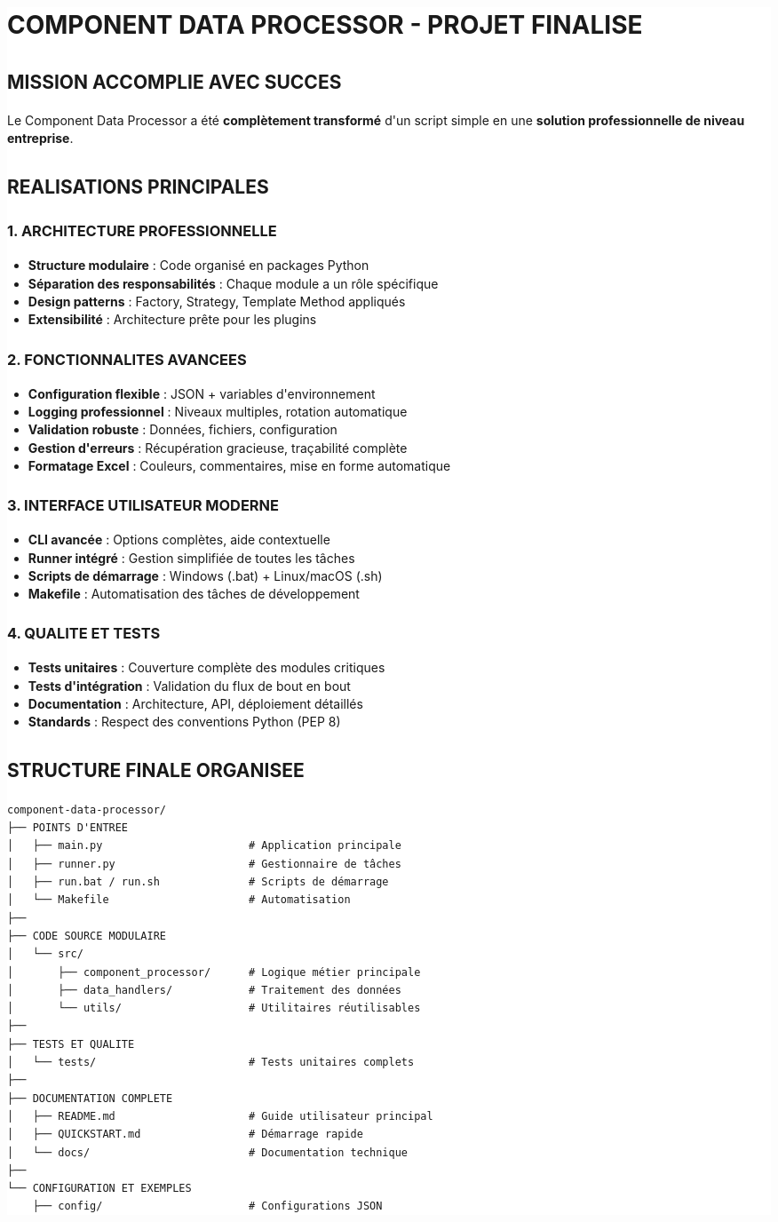 # COMPONENT DATA PROCESSOR - PROJET FINALISE

## MISSION ACCOMPLIE AVEC SUCCES

Le Component Data Processor a été **complètement transformé** d'un script simple en une **solution professionnelle de niveau entreprise**.

## REALISATIONS PRINCIPALES

### 1. ARCHITECTURE PROFESSIONNELLE
- **Structure modulaire** : Code organisé en packages Python
- **Séparation des responsabilités** : Chaque module a un rôle spécifique
- **Design patterns** : Factory, Strategy, Template Method appliqués
- **Extensibilité** : Architecture prête pour les plugins

### 2. FONCTIONNALITES AVANCEES
- **Configuration flexible** : JSON + variables d'environnement
- **Logging professionnel** : Niveaux multiples, rotation automatique
- **Validation robuste** : Données, fichiers, configuration
- **Gestion d'erreurs** : Récupération gracieuse, traçabilité complète
- **Formatage Excel** : Couleurs, commentaires, mise en forme automatique

### 3. INTERFACE UTILISATEUR MODERNE
- **CLI avancée** : Options complètes, aide contextuelle
- **Runner intégré** : Gestion simplifiée de toutes les tâches
- **Scripts de démarrage** : Windows (.bat) + Linux/macOS (.sh)
- **Makefile** : Automatisation des tâches de développement

### 4. QUALITE ET TESTS
- **Tests unitaires** : Couverture complète des modules critiques
- **Tests d'intégration** : Validation du flux de bout en bout
- **Documentation** : Architecture, API, déploiement détaillés
- **Standards** : Respect des conventions Python (PEP 8)

## STRUCTURE FINALE ORGANISEE

```
component-data-processor/
├── POINTS D'ENTREE
│   ├── main.py                       # Application principale
│   ├── runner.py                     # Gestionnaire de tâches
│   ├── run.bat / run.sh              # Scripts de démarrage
│   └── Makefile                      # Automatisation
├── 
├── CODE SOURCE MODULAIRE
│   └── src/
│       ├── component_processor/      # Logique métier principale
│       ├── data_handlers/            # Traitement des données
│       └── utils/                    # Utilitaires réutilisables
├── 
├── TESTS ET QUALITE
│   └── tests/                        # Tests unitaires complets
├── 
├── DOCUMENTATION COMPLETE
│   ├── README.md                     # Guide utilisateur principal
│   ├── QUICKSTART.md                 # Démarrage rapide
│   └── docs/                         # Documentation technique
├── 
└── CONFIGURATION ET EXEMPLES
    ├── config/                       # Configurations JSON
```